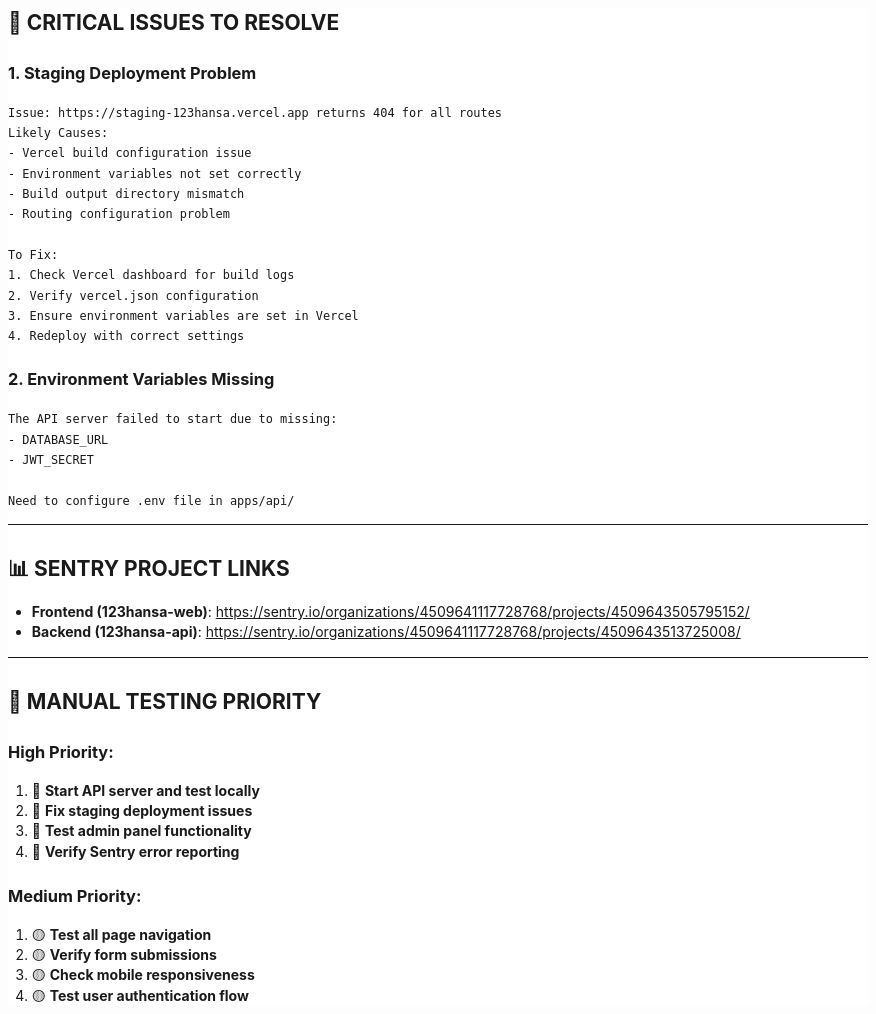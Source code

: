 
## 🚨 **CRITICAL ISSUES TO RESOLVE**

### **1. Staging Deployment Problem**
```
Issue: https://staging-123hansa.vercel.app returns 404 for all routes
Likely Causes:
- Vercel build configuration issue
- Environment variables not set correctly
- Build output directory mismatch
- Routing configuration problem

To Fix:
1. Check Vercel dashboard for build logs
2. Verify vercel.json configuration
3. Ensure environment variables are set in Vercel
4. Redeploy with correct settings
```

### **2. Environment Variables Missing**
```
The API server failed to start due to missing:
- DATABASE_URL
- JWT_SECRET

Need to configure .env file in apps/api/
```

---

## 📊 **SENTRY PROJECT LINKS**

- **Frontend (123hansa-web)**: https://sentry.io/organizations/4509641117728768/projects/4509643505795152/
- **Backend (123hansa-api)**: https://sentry.io/organizations/4509641117728768/projects/4509643513725008/

---

## 🎯 **MANUAL TESTING PRIORITY**

### **High Priority:**
1. 🔴 **Start API server and test locally**
2. 🔴 **Fix staging deployment issues**
3. 🔴 **Test admin panel functionality**
4. 🔴 **Verify Sentry error reporting**

### **Medium Priority:**
1. 🟡 **Test all page navigation**
2. 🟡 **Verify form submissions**
3. 🟡 **Check mobile responsiveness**
4. 🟡 **Test user authentication flow**
